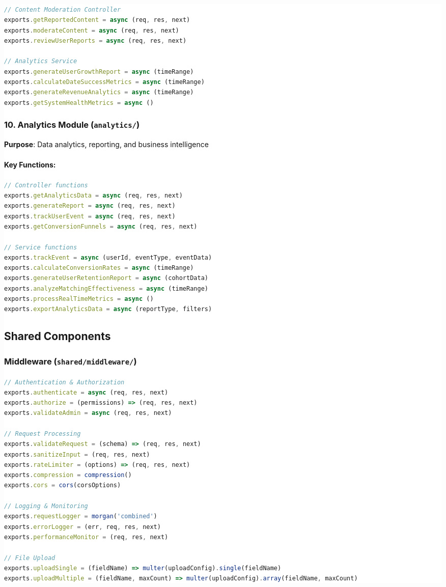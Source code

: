 ```javascript
// Content Moderation Controller
exports.getReportedContent = async (req, res, next)
exports.moderateContent = async (req, res, next)
exports.reviewUserReports = async (req, res, next)

// Analytics Service
exports.generateUserGrowthReport = async (timeRange)
exports.calculateDateSuccessMetrics = async (timeRange)
exports.generateRevenueAnalytics = async (timeRange)
exports.getSystemHealthMetrics = async ()
```

### 10. Analytics Module (`analytics/`)
**Purpose**: Data analytics, reporting, and business intelligence

#### Key Functions:
```javascript
// Controller functions
exports.getAnalyticsData = async (req, res, next)
exports.generateReport = async (req, res, next)
exports.trackUserEvent = async (req, res, next)
exports.getConversionFunnels = async (req, res, next)

// Service functions
exports.trackEvent = async (userId, eventType, eventData)
exports.calculateConversionRates = async (timeRange)
exports.generateUserRetentionReport = async (cohortData)
exports.analyzeMatchingEffectiveness = async (timeRange)
exports.processRealTimeMetrics = async ()
exports.exportAnalyticsData = async (reportType, filters)
```

## Shared Components

### Middleware (`shared/middleware/`)
```javascript
// Authentication & Authorization
exports.authenticate = async (req, res, next)
exports.authorize = (permissions) => (req, res, next)
exports.validateAdmin = async (req, res, next)

// Request Processing
exports.validateRequest = (schema) => (req, res, next)
exports.sanitizeInput = (req, res, next)
exports.rateLimiter = (options) => (req, res, next)
exports.compression = compression()
exports.cors = cors(corsOptions)

// Logging & Monitoring
exports.requestLogger = morgan('combined')
exports.errorLogger = (err, req, res, next)
exports.performanceMonitor = (req, res, next)

// File Upload
exports.uploadSingle = (fieldName) => multer(uploadConfig).single(fieldName)
exports.uploadMultiple = (fieldName, maxCount) => multer(uploadConfig).array(fieldName, maxCount)
```
